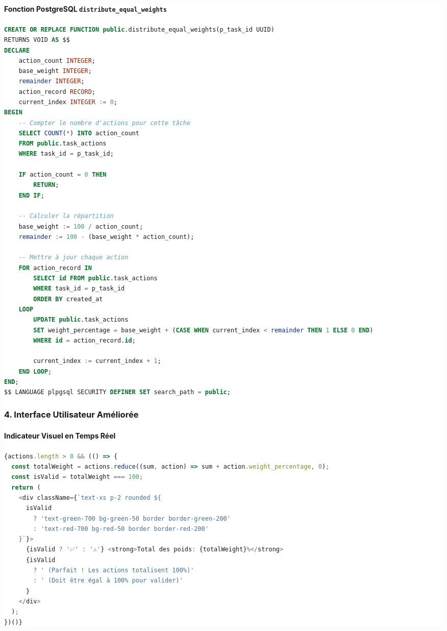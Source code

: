 #### **Fonction PostgreSQL `distribute_equal_weights`**
```sql
CREATE OR REPLACE FUNCTION public.distribute_equal_weights(p_task_id UUID)
RETURNS VOID AS $$
DECLARE
    action_count INTEGER;
    base_weight INTEGER;
    remainder INTEGER;
    action_record RECORD;
    current_index INTEGER := 0;
BEGIN
    -- Compter le nombre d'actions pour cette tâche
    SELECT COUNT(*) INTO action_count
    FROM public.task_actions
    WHERE task_id = p_task_id;
    
    IF action_count = 0 THEN
        RETURN;
    END IF;
    
    -- Calculer la répartition
    base_weight := 100 / action_count;
    remainder := 100 - (base_weight * action_count);
    
    -- Mettre à jour chaque action
    FOR action_record IN 
        SELECT id FROM public.task_actions 
        WHERE task_id = p_task_id 
        ORDER BY created_at
    LOOP
        UPDATE public.task_actions 
        SET weight_percentage = base_weight + (CASE WHEN current_index < remainder THEN 1 ELSE 0 END)
        WHERE id = action_record.id;
        
        current_index := current_index + 1;
    END LOOP;
END;
$$ LANGUAGE plpgsql SECURITY DEFINER SET search_path = public;
```

### **4. Interface Utilisateur Améliorée**

#### **Indicateur Visuel en Temps Réel**
```typescript
{actions.length > 0 && (() => {
  const totalWeight = actions.reduce((sum, action) => sum + action.weight_percentage, 0);
  const isValid = totalWeight === 100;
  return (
    <div className={`text-xs p-2 rounded ${
      isValid 
        ? 'text-green-700 bg-green-50 border border-green-200' 
        : 'text-red-700 bg-red-50 border border-red-200'
    }`}>
      {isValid ? '✅' : '⚠️'} <strong>Total des poids: {totalWeight}%</strong>
      {isValid 
        ? ' (Parfait ! Les actions totalisent 100%)' 
        : ' (Doit être égal à 100% pour valider)'
      }
    </div>
  );
})()}
```
